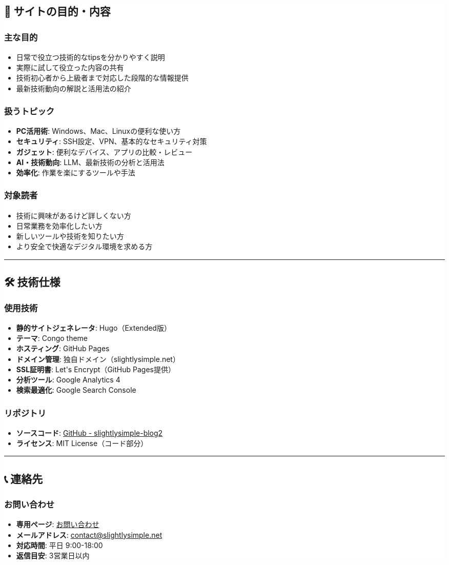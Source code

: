 ## 🎯 サイトの目的・内容

### 主な目的
- 日常で役立つ技術的なtipsを分かりやすく説明
- 実際に試して役立った内容の共有
- 技術初心者から上級者まで対応した段階的な情報提供
- 最新技術動向の解説と活用法の紹介

### 扱うトピック
- **PC活用術**: Windows、Mac、Linuxの便利な使い方
- **セキュリティ**: SSH設定、VPN、基本的なセキュリティ対策
- **ガジェット**: 便利なデバイス、アプリの比較・レビュー
- **AI・技術動向**: LLM、最新技術の分析と活用法
- **効率化**: 作業を楽にするツールや手法

### 対象読者
- 技術に興味があるけど詳しくない方
- 日常業務を効率化したい方
- 新しいツールや技術を知りたい方
- より安全で快適なデジタル環境を求める方

---

## 🛠 技術仕様

### 使用技術
- **静的サイトジェネレータ**: Hugo（Extended版）
- **テーマ**: Congo theme
- **ホスティング**: GitHub Pages
- **ドメイン管理**: 独自ドメイン（slightlysimple.net）
- **SSL証明書**: Let's Encrypt（GitHub Pages提供）
- **分析ツール**: Google Analytics 4
- **検索最適化**: Google Search Console

### リポジトリ
- **ソースコード**: [GitHub - slightlysimple-blog2](https://github.com/kasikurkur/slightlysimple-blog2)
- **ライセンス**: MIT License（コード部分）

---

## 📞 連絡先

### お問い合わせ
- **専用ページ**: [お問い合わせ](/contact/)
- **メールアドレス**: contact@slightlysimple.net
- **対応時間**: 平日 9:00-18:00
- **返信目安**: 3営業日以内
